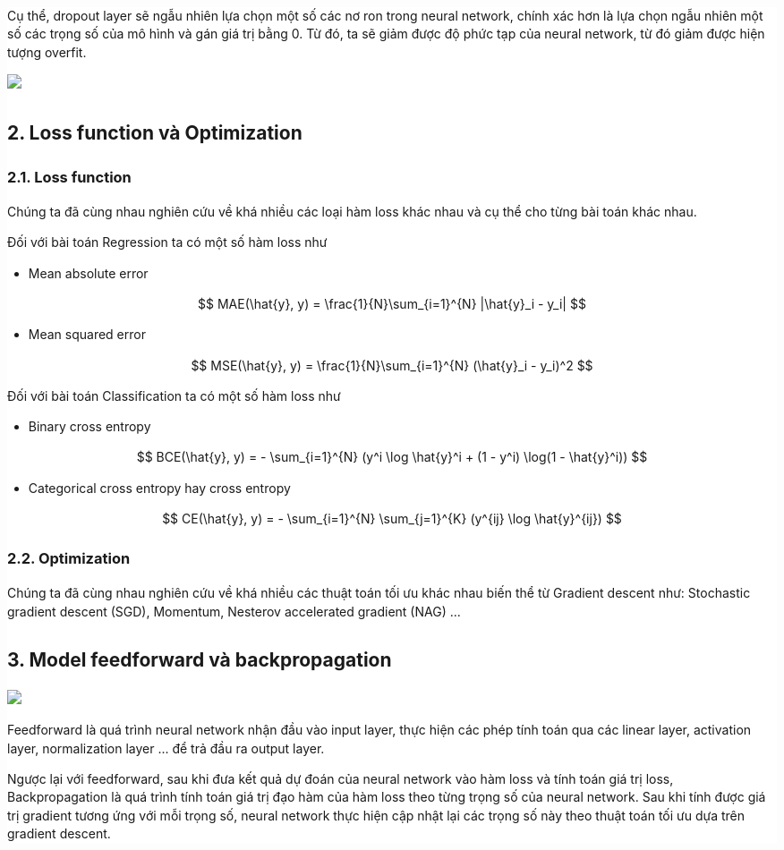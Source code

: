 Cụ thể, dropout layer sẽ ngẫu nhiên lựa chọn một số các nơ ron trong neural network, chính xác hơn là lựa chọn ngẫu nhiên một số các trọng số của mô hình và gán giá trị bằng 0.
Từ đó, ta sẽ giảm được độ phức tạp của neural network, từ đó giảm được hiện tượng overfit.

<img src="https://www.baeldung.com/wp-content/uploads/sites/4/2020/05/2-1-2048x745-1.jpg" style="width: 1000px;"/>

## 2. Loss function và Optimization

### 2.1. Loss function

Chúng ta đã cùng nhau nghiên cứu về khá nhiều các loại hàm loss khác nhau và cụ thể cho từng bài toán khác nhau.

Đối với bài toán Regression ta có một số hàm loss như
- Mean absolute error

$$
MAE(\hat{y}, y) = \frac{1}{N}\sum_{i=1}^{N} |\hat{y}_i - y_i|
$$

- Mean squared error

$$
MSE(\hat{y}, y) = \frac{1}{N}\sum_{i=1}^{N} (\hat{y}_i - y_i)^2
$$

Đối với bài toán Classification ta có một số hàm loss như
- Binary cross entropy

$$
BCE(\hat{y}, y) = - \sum_{i=1}^{N} (y^i \log \hat{y}^i + (1 - y^i) \log(1 - \hat{y}^i))
$$

- Categorical cross entropy hay cross entropy

$$
CE(\hat{y}, y) = - \sum_{i=1}^{N} \sum_{j=1}^{K} (y^{ij} \log \hat{y}^{ij})
$$

### 2.2. Optimization

Chúng ta đã cùng nhau nghiên cứu về khá nhiều các thuật toán tối ưu khác nhau biến thể từ Gradient descent như: Stochastic gradient descent (SGD), Momentum, Nesterov accelerated gradient (NAG) ...

## 3. Model feedforward và backpropagation

<img src="https://cdn.analyticsvidhya.com/wp-content/uploads/2020/02/7-Figure1-1-1.png" style="width: 500px;"/>

Feedforward là quá trình neural network nhận đầu vào input layer, thực hiện các phép tính toán qua các linear layer, activation layer, normalization layer ... để trả đầu ra output layer.

Ngược lại với feedforward, sau khi đưa kết quả dự đoán của neural network vào hàm loss và tính toán giá trị loss, Backpropagation là quá trình tính toán giá trị đạo hàm của hàm loss theo từng trọng số của neural network.
Sau khi tính được giá trị gradient tương ứng với mỗi trọng số, neural network thực hiện cập nhật lại các trọng số này theo thuật toán tối ưu dựa trên gradient descent.
